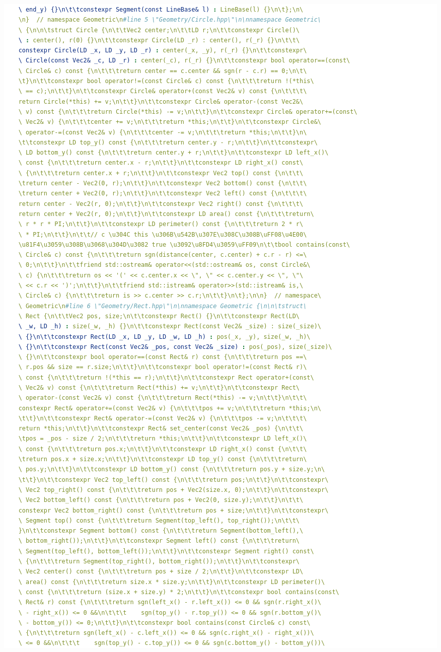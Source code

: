 ```yaml
    \ end_y) {}\n\t\tconstexpr Segment(const LineBase& l) : LineBase(l) {}\n\t};\n\
    \n}  // namespace Geometric\n#line 5 \"Geometry/Circle.hpp\"\n\nnamespace Geometric\
    \ {\n\n\tstruct Circle {\n\t\tVec2 center;\n\t\tLD r;\n\t\tconstexpr Circle()\
    \ : center(), r(0) {}\n\t\tconstexpr Circle(LD _r) : center(), r(_r) {}\n\t\t\
    constexpr Circle(LD _x, LD _y, LD _r) : center(_x, _y), r(_r) {}\n\t\tconstexpr\
    \ Circle(const Vec2& _c, LD _r) : center(_c), r(_r) {}\n\t\tconstexpr bool operator==(const\
    \ Circle& c) const {\n\t\t\treturn center == c.center && sgn(r - c.r) == 0;\n\t\
    \t}\n\t\tconstexpr bool operator!=(const Circle& c) const {\n\t\t\treturn !(*this\
    \ == c);\n\t\t}\n\t\tconstexpr Circle& operator+(const Vec2& v) const {\n\t\t\t\
    return Circle(*this) += v;\n\t\t}\n\t\tconstexpr Circle& operator-(const Vec2&\
    \ v) const {\n\t\t\treturn Circle(*this) -= v;\n\t\t}\n\t\tconstexpr Circle& operator+=(const\
    \ Vec2& v) {\n\t\t\tcenter += v;\n\t\t\treturn *this;\n\t\t}\n\t\tconstexpr Circle&\
    \ operator-=(const Vec2& v) {\n\t\t\tcenter -= v;\n\t\t\treturn *this;\n\t\t}\n\
    \t\tconstexpr LD top_y() const {\n\t\t\treturn center.y - r;\n\t\t}\n\t\tconstexpr\
    \ LD bottom_y() const {\n\t\t\treturn center.y + r;\n\t\t}\n\t\tconstexpr LD left_x()\
    \ const {\n\t\t\treturn center.x - r;\n\t\t}\n\t\tconstexpr LD right_x() const\
    \ {\n\t\t\treturn center.x + r;\n\t\t}\n\t\tconstexpr Vec2 top() const {\n\t\t\
    \treturn center - Vec2(0, r);\n\t\t}\n\t\tconstexpr Vec2 bottom() const {\n\t\t\
    \treturn center + Vec2(0, r);\n\t\t}\n\t\tconstexpr Vec2 left() const {\n\t\t\t\
    return center - Vec2(r, 0);\n\t\t}\n\t\tconstexpr Vec2 right() const {\n\t\t\t\
    return center + Vec2(r, 0);\n\t\t}\n\t\tconstexpr LD area() const {\n\t\t\treturn\
    \ r * r * PI;\n\t\t}\n\t\tconstexpr LD perimeter() const {\n\t\t\treturn 2 * r\
    \ * PI;\n\t\t}\n\t\t// c \u304C this \u306B\u542B\u307E\u308C\u308B\uFF08\u4E00\
    \u81F4\u3059\u308B\u3068\u304D\u3082 true \u3092\u8FD4\u3059\uFF09\n\t\tbool contains(const\
    \ Circle& c) const {\n\t\t\treturn sgn(distance(center, c.center) + c.r - r) <=\
    \ 0;\n\t\t}\n\t\tfriend std::ostream& operator<<(std::ostream& os, const Circle&\
    \ c) {\n\t\t\treturn os << '(' << c.center.x << \", \" << c.center.y << \", \"\
    \ << c.r << ')';\n\t\t}\n\t\tfriend std::istream& operator>>(std::istream& is,\
    \ Circle& c) {\n\t\t\treturn is >> c.center >> c.r;\n\t\t}\n\t};\n\n}  // namespace\
    \ Geometric\n#line 6 \"Geometry/Rect.hpp\"\n\nnamespace Geometric {\n\n\tstruct\
    \ Rect {\n\t\tVec2 pos, size;\n\t\tconstexpr Rect() {}\n\t\tconstexpr Rect(LD\
    \ _w, LD _h) : size(_w, _h) {}\n\t\tconstexpr Rect(const Vec2& _size) : size(_size)\
    \ {}\n\t\tconstexpr Rect(LD _x, LD _y, LD _w, LD _h) : pos(_x, _y), size(_w, _h)\
    \ {}\n\t\tconstexpr Rect(const Vec2& _pos, const Vec2& _size) : pos(_pos), size(_size)\
    \ {}\n\t\tconstexpr bool operator==(const Rect& r) const {\n\t\t\treturn pos ==\
    \ r.pos && size == r.size;\n\t\t}\n\t\tconstexpr bool operator!=(const Rect& r)\
    \ const {\n\t\t\treturn !(*this == r);\n\t\t}\n\t\tconstexpr Rect operator+(const\
    \ Vec2& v) const {\n\t\t\treturn Rect(*this) += v;\n\t\t}\n\t\tconstexpr Rect\
    \ operator-(const Vec2& v) const {\n\t\t\treturn Rect(*this) -= v;\n\t\t}\n\t\t\
    constexpr Rect& operator+=(const Vec2& v) {\n\t\t\tpos += v;\n\t\t\treturn *this;\n\
    \t\t}\n\t\tconstexpr Rect& operator-=(const Vec2& v) {\n\t\t\tpos -= v;\n\t\t\t\
    return *this;\n\t\t}\n\t\tconstexpr Rect& set_center(const Vec2& _pos) {\n\t\t\
    \tpos = _pos - size / 2;\n\t\t\treturn *this;\n\t\t}\n\t\tconstexpr LD left_x()\
    \ const {\n\t\t\treturn pos.x;\n\t\t}\n\t\tconstexpr LD right_x() const {\n\t\t\
    \treturn pos.x + size.x;\n\t\t}\n\t\tconstexpr LD top_y() const {\n\t\t\treturn\
    \ pos.y;\n\t\t}\n\t\tconstexpr LD bottom_y() const {\n\t\t\treturn pos.y + size.y;\n\
    \t\t}\n\t\tconstexpr Vec2 top_left() const {\n\t\t\treturn pos;\n\t\t}\n\t\tconstexpr\
    \ Vec2 top_right() const {\n\t\t\treturn pos + Vec2(size.x, 0);\n\t\t}\n\t\tconstexpr\
    \ Vec2 bottom_left() const {\n\t\t\treturn pos + Vec2(0, size.y);\n\t\t}\n\t\t\
    constexpr Vec2 bottom_right() const {\n\t\t\treturn pos + size;\n\t\t}\n\t\tconstexpr\
    \ Segment top() const {\n\t\t\treturn Segment(top_left(), top_right());\n\t\t\
    }\n\t\tconstexpr Segment bottom() const {\n\t\t\treturn Segment(bottom_left(),\
    \ bottom_right());\n\t\t}\n\t\tconstexpr Segment left() const {\n\t\t\treturn\
    \ Segment(top_left(), bottom_left());\n\t\t}\n\t\tconstexpr Segment right() const\
    \ {\n\t\t\treturn Segment(top_right(), bottom_right());\n\t\t}\n\t\tconstexpr\
    \ Vec2 center() const {\n\t\t\treturn pos + size / 2;\n\t\t}\n\t\tconstexpr LD\
    \ area() const {\n\t\t\treturn size.x * size.y;\n\t\t}\n\t\tconstexpr LD perimeter()\
    \ const {\n\t\t\treturn (size.x + size.y) * 2;\n\t\t}\n\t\tconstexpr bool contains(const\
    \ Rect& r) const {\n\t\t\treturn sgn(left_x() - r.left_x()) <= 0 && sgn(r.right_x()\
    \ - right_x()) <= 0 &&\n\t\t\t    sgn(top_y() - r.top_y()) <= 0 && sgn(r.bottom_y()\
    \ - bottom_y()) <= 0;\n\t\t}\n\t\tconstexpr bool contains(const Circle& c) const\
    \ {\n\t\t\treturn sgn(left_x() - c.left_x()) <= 0 && sgn(c.right_x() - right_x())\
    \ <= 0 &&\n\t\t\t    sgn(top_y() - c.top_y()) <= 0 && sgn(c.bottom_y() - bottom_y())\
```